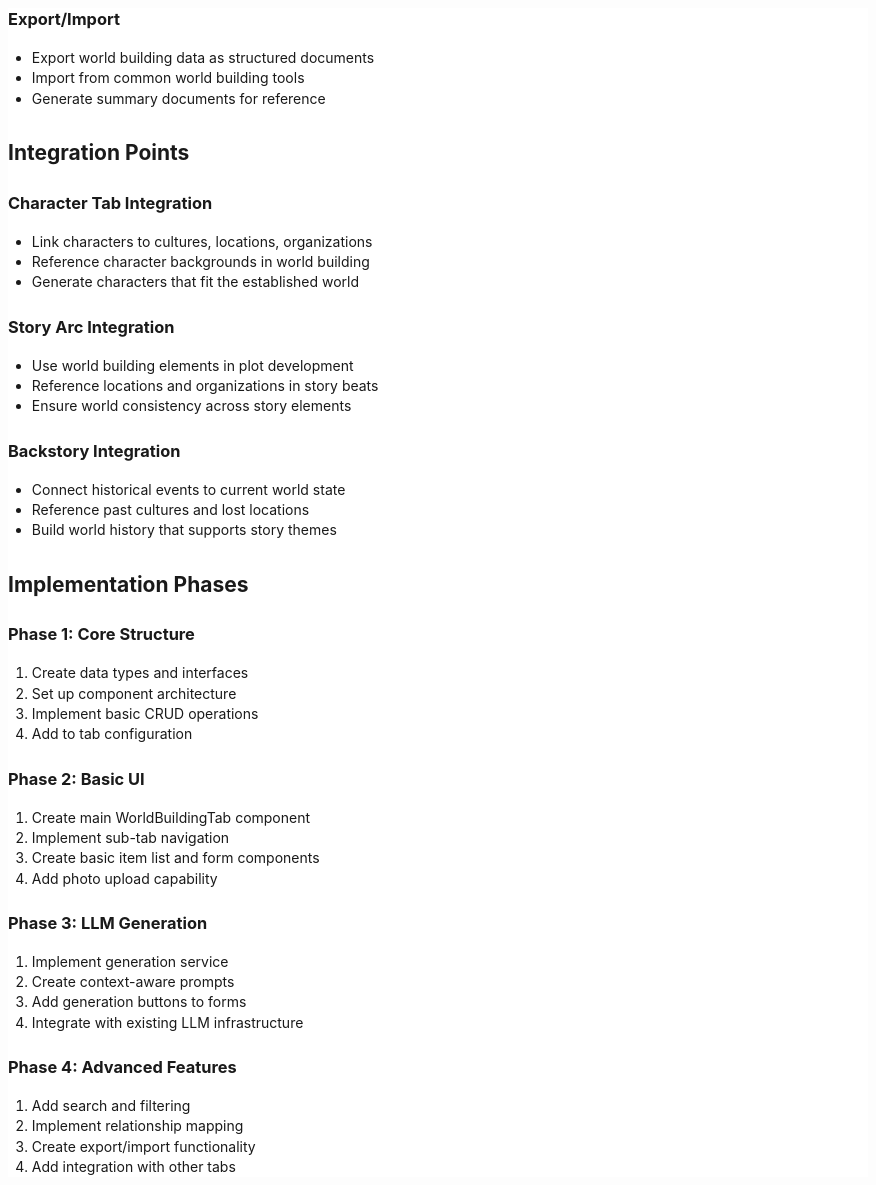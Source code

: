 ### Export/Import
- Export world building data as structured documents
- Import from common world building tools
- Generate summary documents for reference

## Integration Points

### Character Tab Integration
- Link characters to cultures, locations, organizations
- Reference character backgrounds in world building
- Generate characters that fit the established world

### Story Arc Integration
- Use world building elements in plot development
- Reference locations and organizations in story beats
- Ensure world consistency across story elements

### Backstory Integration
- Connect historical events to current world state
- Reference past cultures and lost locations
- Build world history that supports story themes

## Implementation Phases

### Phase 1: Core Structure
1. Create data types and interfaces
2. Set up component architecture
3. Implement basic CRUD operations
4. Add to tab configuration

### Phase 2: Basic UI
1. Create main WorldBuildingTab component
2. Implement sub-tab navigation
3. Create basic item list and form components
4. Add photo upload capability

### Phase 3: LLM Generation
1. Implement generation service
2. Create context-aware prompts
3. Add generation buttons to forms
4. Integrate with existing LLM infrastructure

### Phase 4: Advanced Features
1. Add search and filtering
2. Implement relationship mapping
3. Create export/import functionality
4. Add integration with other tabs
